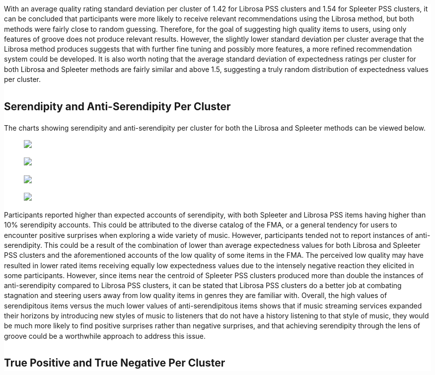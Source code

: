 With an average quality rating standard deviation per cluster of 1.42 for Librosa PSS clusters and 1.54 for Spleeter PSS clusters, it can be concluded that participants were more likely to receive relevant recommendations using the Librosa method, but both methods were fairly close to random guessing. Therefore, for the goal of suggesting high quality items to users, using only features of groove does not produce relevant results. However, the slightly lower standard deviation per cluster average that the Librosa method produces suggests that with further fine tuning and possibly more features, a more refined recommendation system could be developed. It is also worth noting that the average standard deviation of expectedness ratings per cluster for both Librosa and Spleeter methods are fairly similar and above 1.5, suggesting a truly random distribution of expectedness values per cluster.

## Serendipity and Anti-Serendipity Per Cluster

The charts showing serendipity and anti-serendipity per cluster for both the Librosa and Spleeter methods can be viewed below.

<figure>
  <img src="/assets/image/2023_12_15_josephcl_serendipityPerClusterLibrosaFig.png" width = "50%" allign="middle" />
</figure>

<figure>
  <img src="/assets/image/2023_12_15_josephcl_serendipityPerClusterSpleeterFig.png" width = "50%" allign="middle" />
</figure>

<figure>
  <img src="/assets/image/2023_12_15_josephcl_antiserendipityPerClusterLibrosaFig.png" width = "50%" allign="middle" />
</figure>

<figure>
  <img src="/assets/image/2023_12_15_josephcl_antiserendipityPerClusterSpleeterFig.png" width = "50%" allign="middle" />
</figure>

Participants reported higher than expected accounts of serendipity, with both Spleeter and Librosa PSS items having higher than 10% serendipity accounts. This could be attributed to the diverse catalog of the FMA, or a general tendency for users to encounter positive surprises when exploring a wide variety of music. However, participants tended not to report instances of anti-serendipity. This could be a result of the combination of lower than average expectedness values for both Librosa and Spleeter PSS clusters and the aforementioned accounts of the low quality of some items in the FMA. The perceived low quality may have resulted in lower rated items receiving equally low expectedness values due to the intensely negative reaction they elicited in some participants. However, since items near the centroid of Spleeter PSS clusters produced more than double the instances of anti-serendipity compared to Librosa PSS clusters, it can be stated that Librosa PSS clusters do a better job at combating stagnation and steering users away from low quality items in genres they are familiar with. Overall, the high values of serendipitous items versus the much lower values of anti-serendipitous items shows that if music streaming services expanded their horizons by introducing new styles of music to listeners that do not have a history listening to that style of music, they would be much more likely to find positive surprises rather than negative surprises, and that achieving serendipity through the lens of groove could be a worthwhile approach to address this issue.

## True Positive and True Negative Per Cluster
